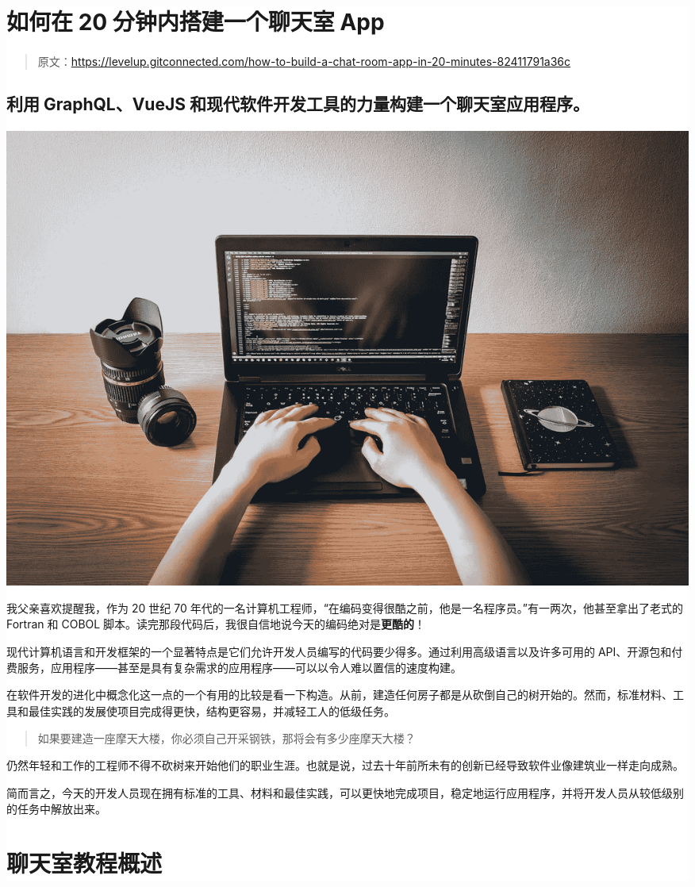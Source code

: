 # 如何在 20 分钟内搭建一个聊天室 App

> 原文：<https://levelup.gitconnected.com/how-to-build-a-chat-room-app-in-20-minutes-82411791a36c>

## 利用 GraphQL、VueJS 和现代软件开发工具的力量构建一个聊天室应用程序。

![](img/6a2211c39182d7800ba49d79533caab2.png)

我父亲喜欢提醒我，作为 20 世纪 70 年代的一名计算机工程师，“在编码变得很酷之前，他是一名程序员。”有一两次，他甚至拿出了老式的 Fortran 和 COBOL 脚本。读完那段代码后，我很自信地说今天的编码绝对是**更酷的**！

现代计算机语言和开发框架的一个显著特点是它们允许开发人员编写的代码要少得多。通过利用高级语言以及许多可用的 API、开源包和付费服务，应用程序——甚至是具有复杂需求的应用程序——可以以令人难以置信的速度构建。

在软件开发的进化中概念化这一点的一个有用的比较是看一下构造。从前，建造任何房子都是从砍倒自己的树开始的。然而，标准材料、工具和最佳实践的发展使项目完成得更快，结构更容易，并减轻工人的低级任务。‍

> 如果要建造一座摩天大楼，你必须自己开采钢铁，那将会有多少座摩天大楼？

仍然年轻和工作的工程师不得不砍树来开始他们的职业生涯。也就是说，过去十年前所未有的创新已经导致软件业像建筑业一样走向成熟。‍

简而言之，今天的开发人员现在拥有标准的工具、材料和最佳实践，可以更快地完成项目，稳定地运行应用程序，并将开发人员从较低级别的任务中解放出来。

# 聊天室教程概述
